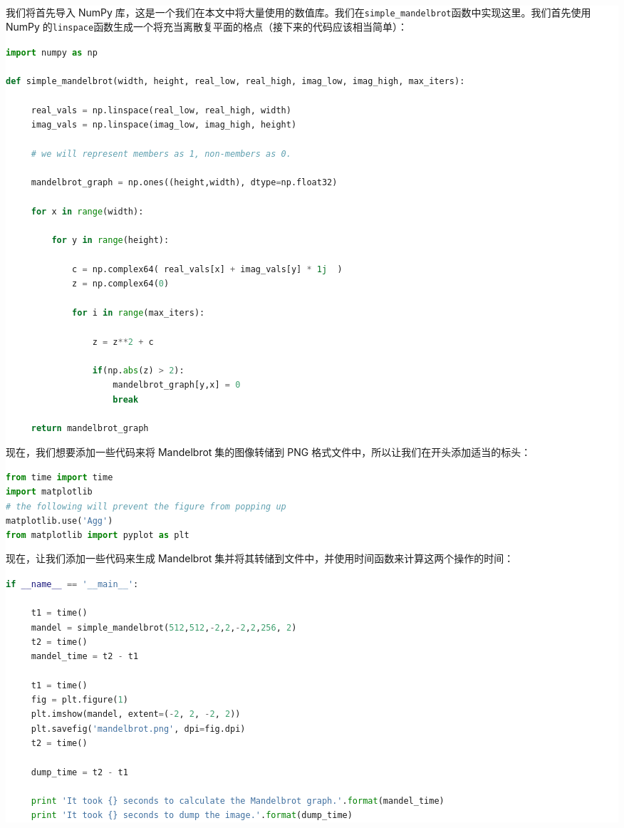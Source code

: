 我们将首先导入 NumPy 库，这是一个我们在本文中将大量使用的数值库。我们在`simple_mandelbrot`函数中实现这里。我们首先使用 NumPy 的`linspace`函数生成一个将充当离散复平面的格点（接下来的代码应该相当简单）：

```py
import numpy as np

def simple_mandelbrot(width, height, real_low, real_high, imag_low, imag_high, max_iters):

     real_vals = np.linspace(real_low, real_high, width)
     imag_vals = np.linspace(imag_low, imag_high, height)

     # we will represent members as 1, non-members as 0.

     mandelbrot_graph = np.ones((height,width), dtype=np.float32)

     for x in range(width):

         for y in range(height):

             c = np.complex64( real_vals[x] + imag_vals[y] * 1j  )           
             z = np.complex64(0)

             for i in range(max_iters):

                 z = z**2 + c

                 if(np.abs(z) > 2):
                     mandelbrot_graph[y,x] = 0
                     break

     return mandelbrot_graph
```

现在，我们想要添加一些代码来将 Mandelbrot 集的图像转储到 PNG 格式文件中，所以让我们在开头添加适当的标头：

```py
from time import time
import matplotlib
# the following will prevent the figure from popping up
matplotlib.use('Agg')
from matplotlib import pyplot as plt
```

现在，让我们添加一些代码来生成 Mandelbrot 集并将其转储到文件中，并使用时间函数来计算这两个操作的时间：

```py
if __name__ == '__main__':

     t1 = time()
     mandel = simple_mandelbrot(512,512,-2,2,-2,2,256, 2)
     t2 = time()
     mandel_time = t2 - t1

     t1 = time()
     fig = plt.figure(1)
     plt.imshow(mandel, extent=(-2, 2, -2, 2))
     plt.savefig('mandelbrot.png', dpi=fig.dpi)
     t2 = time()

     dump_time = t2 - t1

     print 'It took {} seconds to calculate the Mandelbrot graph.'.format(mandel_time)
     print 'It took {} seconds to dump the image.'.format(dump_time)
```
